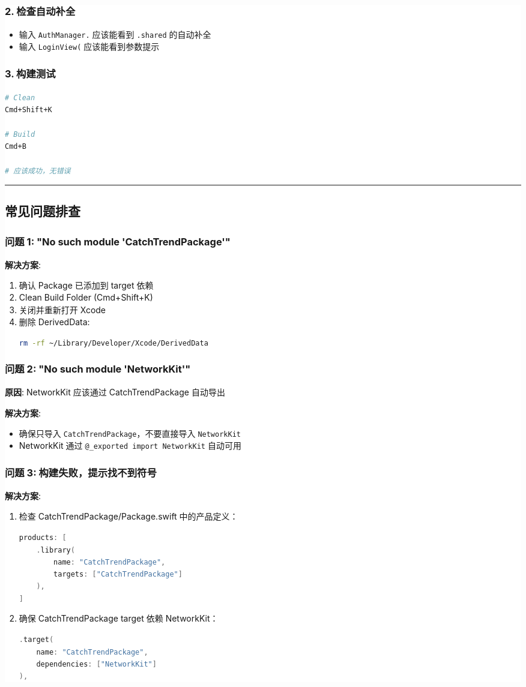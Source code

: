 ### 2. 检查自动补全
- 输入 `AuthManager.` 应该能看到 `.shared` 的自动补全
- 输入 `LoginView(` 应该能看到参数提示

### 3. 构建测试
```bash
# Clean
Cmd+Shift+K

# Build
Cmd+B

# 应该成功，无错误
```

---

## 常见问题排查

### 问题 1: "No such module 'CatchTrendPackage'"

**解决方案**:
1. 确认 Package 已添加到 target 依赖
2. Clean Build Folder (Cmd+Shift+K)
3. 关闭并重新打开 Xcode
4. 删除 DerivedData:
   ```bash
   rm -rf ~/Library/Developer/Xcode/DerivedData
   ```

### 问题 2: "No such module 'NetworkKit'"

**原因**: NetworkKit 应该通过 CatchTrendPackage 自动导出

**解决方案**:
- 确保只导入 `CatchTrendPackage`，不要直接导入 `NetworkKit`
- NetworkKit 通过 `@_exported import NetworkKit` 自动可用

### 问题 3: 构建失败，提示找不到符号

**解决方案**:
1. 检查 CatchTrendPackage/Package.swift 中的产品定义：
   ```swift
   products: [
       .library(
           name: "CatchTrendPackage",
           targets: ["CatchTrendPackage"]
       ),
   ]
   ```

2. 确保 CatchTrendPackage target 依赖 NetworkKit：
   ```swift
   .target(
       name: "CatchTrendPackage",
       dependencies: ["NetworkKit"]
   ),
   ```
